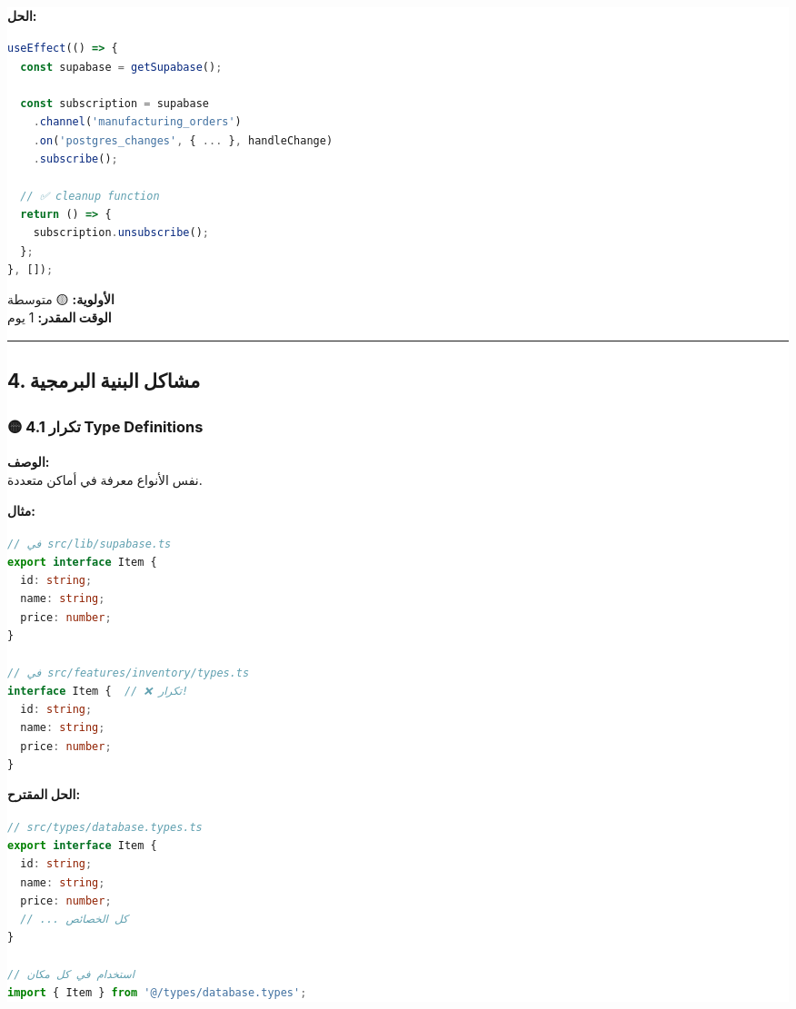 **الحل:**
```typescript
useEffect(() => {
  const supabase = getSupabase();
  
  const subscription = supabase
    .channel('manufacturing_orders')
    .on('postgres_changes', { ... }, handleChange)
    .subscribe();
  
  // ✅ cleanup function
  return () => {
    subscription.unsubscribe();
  };
}, []);
```

**الأولوية:** 🟡 متوسطة  
**الوقت المقدر:** 1 يوم  

---

## 4. مشاكل البنية البرمجية

### 🟡 4.1 تكرار Type Definitions

**الوصف:**  
نفس الأنواع معرفة في أماكن متعددة.

**مثال:**
```typescript
// في src/lib/supabase.ts
export interface Item {
  id: string;
  name: string;
  price: number;
}

// في src/features/inventory/types.ts
interface Item {  // ❌ تكرار!
  id: string;
  name: string;
  price: number;
}
```

**الحل المقترح:**
```typescript
// src/types/database.types.ts
export interface Item {
  id: string;
  name: string;
  price: number;
  // ... كل الخصائص
}

// استخدام في كل مكان
import { Item } from '@/types/database.types';
```
